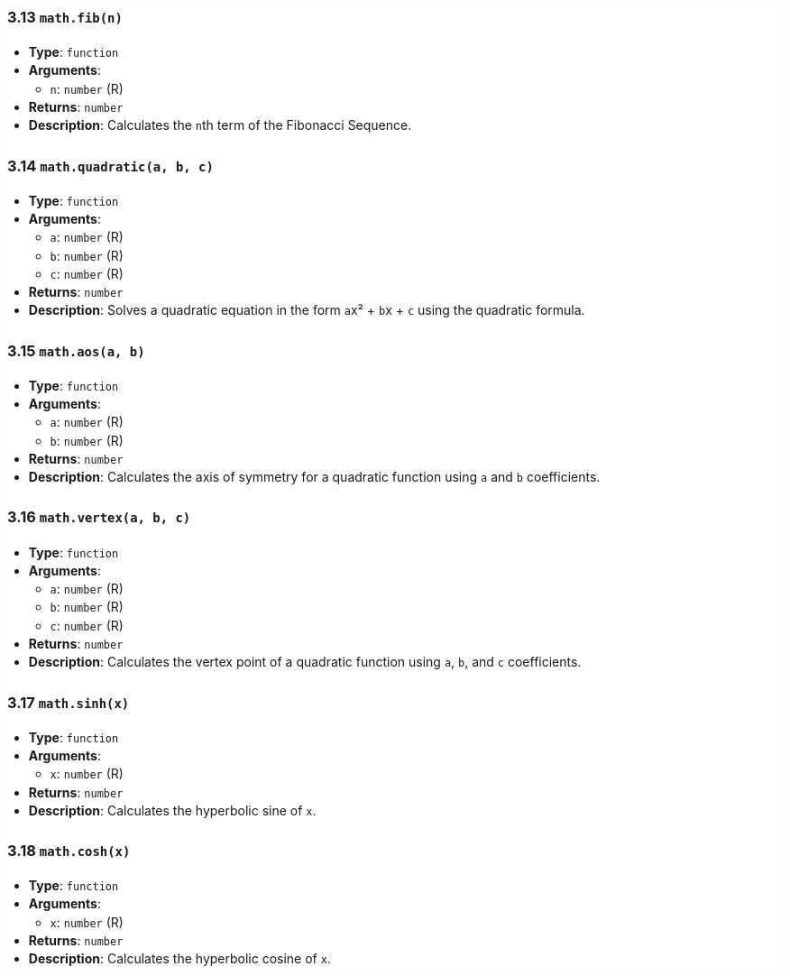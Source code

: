 ### 3.13 `math.fib(n)`
- **Type**: `function`
- **Arguments**: 
  - `n`: `number` (R)
- **Returns**: `number`
- **Description**: Calculates the `n`th term of the Fibonacci Sequence.

### 3.14 `math.quadratic(a, b, c)`
- **Type**: `function`
- **Arguments**: 
  - `a`: `number` (R)
  - `b`: `number` (R)
  - `c`: `number` (R)
- **Returns**: `number`
- **Description**: Solves a quadratic equation in the form `a`x² + `b`x + `c` using the quadratic formula.

### 3.15 `math.aos(a, b)`
- **Type**: `function`
- **Arguments**: 
  - `a`: `number` (R)
  - `b`: `number` (R)
- **Returns**: `number`
- **Description**: Calculates the axis of symmetry for a quadratic function using `a` and `b` coefficients.

### 3.16 `math.vertex(a, b, c)`
- **Type**: `function`
- **Arguments**: 
  - `a`: `number` (R)
  - `b`: `number` (R)
  - `c`: `number` (R)
- **Returns**: `number`
- **Description**: Calculates the vertex point of a quadratic function using `a`, `b`, and `c` coefficients.

### 3.17 `math.sinh(x)`
- **Type**: `function`
- **Arguments**: 
  - `x`: `number` (R)
- **Returns**: `number`
- **Description**: Calculates the hyperbolic sine of `x`.

### 3.18 `math.cosh(x)`
- **Type**: `function`
- **Arguments**: 
  - `x`: `number` (R)
- **Returns**: `number`
- **Description**: Calculates the hyperbolic cosine of `x`.
